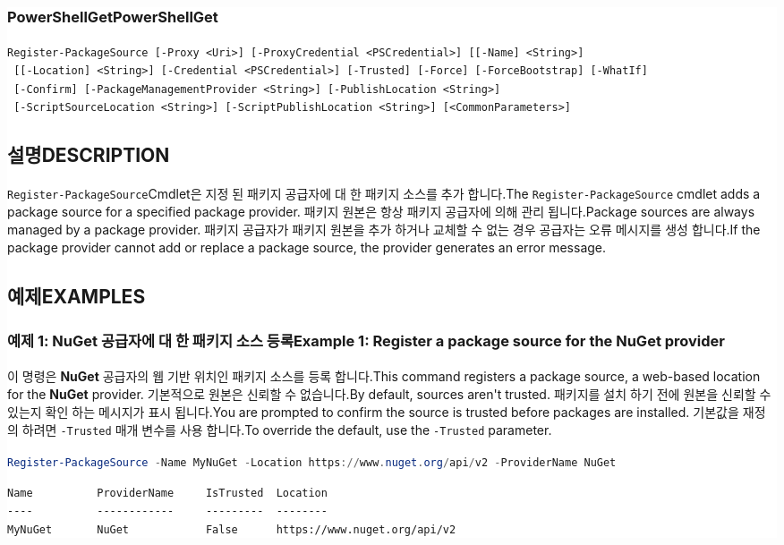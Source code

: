 ### <span data-ttu-id="f4e71-109">PowerShellGet</span><span class="sxs-lookup"><span data-stu-id="f4e71-109">PowerShellGet</span></span>

```
Register-PackageSource [-Proxy <Uri>] [-ProxyCredential <PSCredential>] [[-Name] <String>]
 [[-Location] <String>] [-Credential <PSCredential>] [-Trusted] [-Force] [-ForceBootstrap] [-WhatIf]
 [-Confirm] [-PackageManagementProvider <String>] [-PublishLocation <String>]
 [-ScriptSourceLocation <String>] [-ScriptPublishLocation <String>] [<CommonParameters>]
```

## <span data-ttu-id="f4e71-110">설명</span><span class="sxs-lookup"><span data-stu-id="f4e71-110">DESCRIPTION</span></span>

<span data-ttu-id="f4e71-111">`Register-PackageSource`Cmdlet은 지정 된 패키지 공급자에 대 한 패키지 소스를 추가 합니다.</span><span class="sxs-lookup"><span data-stu-id="f4e71-111">The `Register-PackageSource` cmdlet adds a package source for a specified package provider.</span></span> <span data-ttu-id="f4e71-112">패키지 원본은 항상 패키지 공급자에 의해 관리 됩니다.</span><span class="sxs-lookup"><span data-stu-id="f4e71-112">Package sources are always managed by a package provider.</span></span> <span data-ttu-id="f4e71-113">패키지 공급자가 패키지 원본을 추가 하거나 교체할 수 없는 경우 공급자는 오류 메시지를 생성 합니다.</span><span class="sxs-lookup"><span data-stu-id="f4e71-113">If the package provider cannot add or replace a package source, the provider generates an error message.</span></span>

## <span data-ttu-id="f4e71-114">예제</span><span class="sxs-lookup"><span data-stu-id="f4e71-114">EXAMPLES</span></span>

### <span data-ttu-id="f4e71-115">예제 1: NuGet 공급자에 대 한 패키지 소스 등록</span><span class="sxs-lookup"><span data-stu-id="f4e71-115">Example 1: Register a package source for the NuGet provider</span></span>

<span data-ttu-id="f4e71-116">이 명령은 **NuGet** 공급자의 웹 기반 위치인 패키지 소스를 등록 합니다.</span><span class="sxs-lookup"><span data-stu-id="f4e71-116">This command registers a package source, a web-based location for the **NuGet** provider.</span></span> <span data-ttu-id="f4e71-117">기본적으로 원본은 신뢰할 수 없습니다.</span><span class="sxs-lookup"><span data-stu-id="f4e71-117">By default, sources aren't trusted.</span></span> <span data-ttu-id="f4e71-118">패키지를 설치 하기 전에 원본을 신뢰할 수 있는지 확인 하는 메시지가 표시 됩니다.</span><span class="sxs-lookup"><span data-stu-id="f4e71-118">You are prompted to confirm the source is trusted before packages are installed.</span></span> <span data-ttu-id="f4e71-119">기본값을 재정의 하려면 `-Trusted` 매개 변수를 사용 합니다.</span><span class="sxs-lookup"><span data-stu-id="f4e71-119">To override the default, use the `-Trusted` parameter.</span></span>

```powershell
Register-PackageSource -Name MyNuGet -Location https://www.nuget.org/api/v2 -ProviderName NuGet
```

```Output
Name          ProviderName     IsTrusted  Location
----          ------------     ---------  --------
MyNuGet       NuGet            False      https://www.nuget.org/api/v2
```
